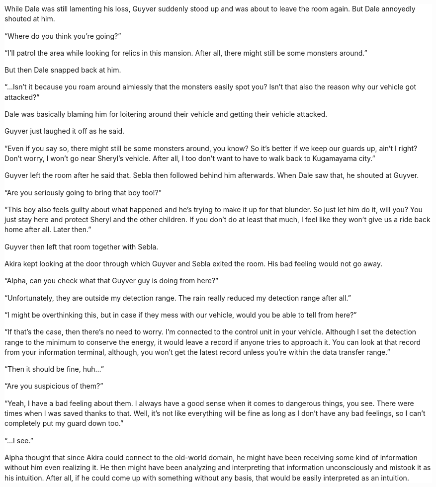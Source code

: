 While Dale was still lamenting his loss, Guyver suddenly stood up and was about to leave the room again. But Dale annoyedly shouted at him.

“Where do you think you’re going?”

“I’ll patrol the area while looking for relics in this mansion. After all, there might still be some monsters around.”

But then Dale snapped back at him.

“…Isn’t it because you roam around aimlessly that the monsters easily spot you? Isn’t that also the reason why our vehicle got attacked?”

Dale was basically blaming him for loitering around their vehicle and getting their vehicle attacked.

Guyver just laughed it off as he said.

“Even if you say so, there might still be some monsters around, you know? So it’s better if we keep our guards up, ain’t I right? Don’t worry, I won’t go near Sheryl’s vehicle. After all, I too don’t want to have to walk back to Kugamayama city.”

Guyver left the room after he said that. Sebla then followed behind him afterwards. When Dale saw that, he shouted at Guyver.

“Are you seriously going to bring that boy too!?”

“This boy also feels guilty about what happened and he’s trying to make it up for that blunder. So just let him do it, will you? You just stay here and protect Sheryl and the other children. If you don’t do at least that much, I feel like they won’t give us a ride back home after all. Later then.”

Guyver then left that room together with Sebla.

Akira kept looking at the door through which Guyver and Sebla exited the room. His bad feeling would not go away.

“Alpha, can you check what that Guyver guy is doing from here?”

“Unfortunately, they are outside my detection range. The rain really reduced my detection range after all.”

“I might be overthinking this, but in case if they mess with our vehicle, would you be able to tell from here?”

“If that’s the case, then there’s no need to worry. I’m connected to the control unit in your vehicle. Although I set the detection range to the minimum to conserve the energy, it would leave a record if anyone tries to approach it. You can look at that record from your information terminal, although, you won’t get the latest record unless you’re within the data transfer range.”

“Then it should be fine, huh…”

“Are you suspicious of them?”

“Yeah, I have a bad feeling about them. I always have a good sense when it comes to dangerous things, you see. There were times when I was saved thanks to that. Well, it’s not like everything will be fine as long as I don’t have any bad feelings, so I can’t completely put my guard down too.”

“…I see.”

Alpha thought that since Akira could connect to the old-world domain, he might have been receiving some kind of information without him even realizing it. He then might have been analyzing and interpreting that information unconsciously and mistook it as his intuition. After all, if he could come up with something without any basis, that would be easily interpreted as an intuition.
